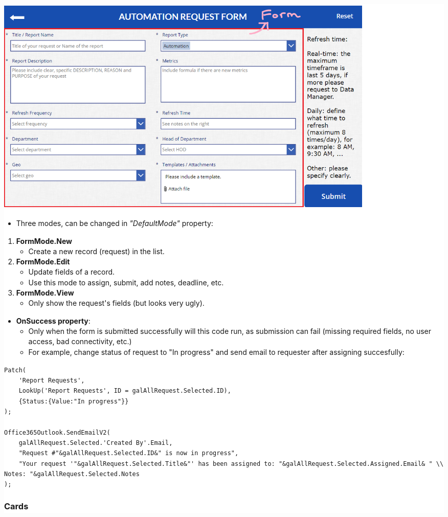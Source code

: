 <img src="images/form.png" alt="form" height="400" width="700"
/>

- Three modes, can be changed in *"DefaultMode"* property: 
1. **FormMode.New**
    - Create a new record (request) in the list.
2. **FormMode.Edit**
    - Update fields of a record.
    - Use this mode to assign, submit, add notes, deadline, etc.
3. **FormMode.View**
    - Only show the request's fields (but looks very ugly). 
- **OnSuccess property**:
    - Only when the form is submitted successfully will this code run, as submission can fail (missing required fields, no user access, bad connectivity, etc.)
    - For example, change status of request to "In progress" and send email to requester after assigning succesfully: 
```
Patch(
    'Report Requests',
    LookUp('Report Requests', ID = galAllRequest.Selected.ID),
    {Status:{Value:"In progress"}}
);

Office365Outlook.SendEmailV2(
    galAllRequest.Selected.'Created By'.Email,
    "Request #"&galAllRequest.Selected.ID&" is now in progress",
    "Your request '"&galAllRequest.Selected.Title&"' has been assigned to: "&galAllRequest.Selected.Assigned.Email& " \\ Notes: "&galAllRequest.Selected.Notes
);
```    
### Cards